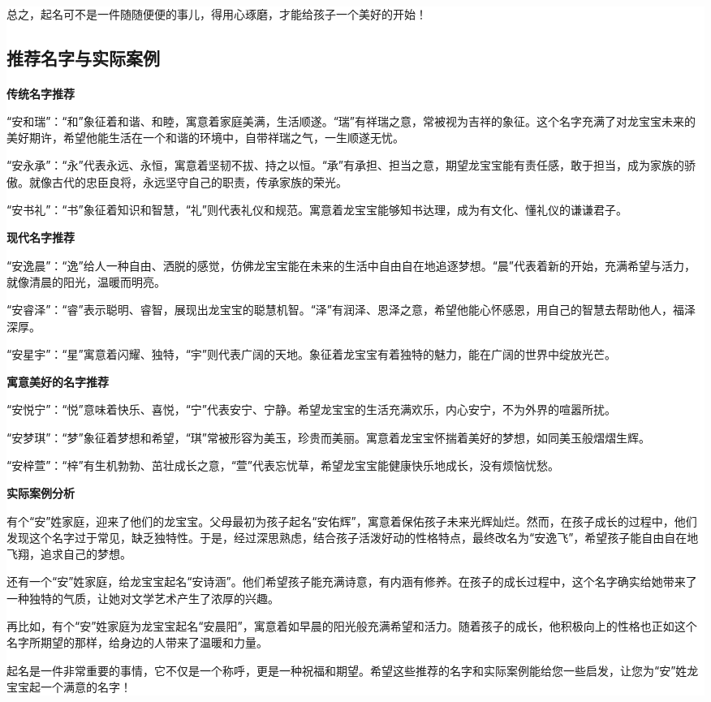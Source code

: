 总之，起名可不是一件随随便便的事儿，得用心琢磨，才能给孩子一个美好的开始！ 
## 推荐名字与实际案例

**传统名字推荐**

“安和瑞”：“和”象征着和谐、和睦，寓意着家庭美满，生活顺遂。“瑞”有祥瑞之意，常被视为吉祥的象征。这个名字充满了对龙宝宝未来的美好期许，希望他能生活在一个和谐的环境中，自带祥瑞之气，一生顺遂无忧。

“安永承”：“永”代表永远、永恒，寓意着坚韧不拔、持之以恒。“承”有承担、担当之意，期望龙宝宝能有责任感，敢于担当，成为家族的骄傲。就像古代的忠臣良将，永远坚守自己的职责，传承家族的荣光。

“安书礼”：“书”象征着知识和智慧，“礼”则代表礼仪和规范。寓意着龙宝宝能够知书达理，成为有文化、懂礼仪的谦谦君子。

**现代名字推荐**

“安逸晨”：“逸”给人一种自由、洒脱的感觉，仿佛龙宝宝能在未来的生活中自由自在地追逐梦想。“晨”代表着新的开始，充满希望与活力，就像清晨的阳光，温暖而明亮。

“安睿泽”：“睿”表示聪明、睿智，展现出龙宝宝的聪慧机智。“泽”有润泽、恩泽之意，希望他能心怀感恩，用自己的智慧去帮助他人，福泽深厚。

“安星宇”：“星”寓意着闪耀、独特，“宇”则代表广阔的天地。象征着龙宝宝有着独特的魅力，能在广阔的世界中绽放光芒。

**寓意美好的名字推荐**

“安悦宁”：“悦”意味着快乐、喜悦，“宁”代表安宁、宁静。希望龙宝宝的生活充满欢乐，内心安宁，不为外界的喧嚣所扰。

“安梦琪”：“梦”象征着梦想和希望，“琪”常被形容为美玉，珍贵而美丽。寓意着龙宝宝怀揣着美好的梦想，如同美玉般熠熠生辉。

“安梓萱”：“梓”有生机勃勃、茁壮成长之意，“萱”代表忘忧草，希望龙宝宝能健康快乐地成长，没有烦恼忧愁。

**实际案例分析**

有个“安”姓家庭，迎来了他们的龙宝宝。父母最初为孩子起名“安佑辉”，寓意着保佑孩子未来光辉灿烂。然而，在孩子成长的过程中，他们发现这个名字过于常见，缺乏独特性。于是，经过深思熟虑，结合孩子活泼好动的性格特点，最终改名为“安逸飞”，希望孩子能自由自在地飞翔，追求自己的梦想。

还有一个“安”姓家庭，给龙宝宝起名“安诗涵”。他们希望孩子能充满诗意，有内涵有修养。在孩子的成长过程中，这个名字确实给她带来了一种独特的气质，让她对文学艺术产生了浓厚的兴趣。

再比如，有个“安”姓家庭为龙宝宝起名“安晨阳”，寓意着如早晨的阳光般充满希望和活力。随着孩子的成长，他积极向上的性格也正如这个名字所期望的那样，给身边的人带来了温暖和力量。

起名是一件非常重要的事情，它不仅是一个称呼，更是一种祝福和期望。希望这些推荐的名字和实际案例能给您一些启发，让您为“安”姓龙宝宝起一个满意的名字！ 